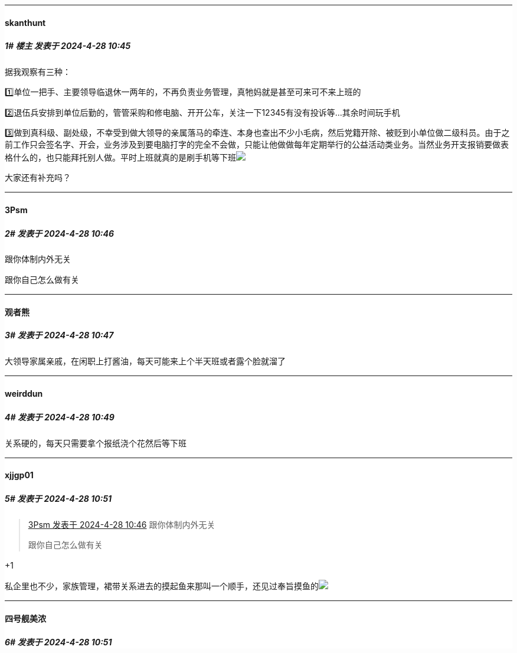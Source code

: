 ﻿
*****

####  skanthunt  
##### 1#       楼主       发表于 2024-4-28 10:45

据我观察有三种：

1️⃣单位一把手、主要领导临退休一两年的，不再负责业务管理，真牠妈就是甚至可来可不来上班的

2️⃣退伍兵安排到单位后勤的，管管采购和修电脑、开开公车，关注一下12345有没有投诉等…其余时间玩手机

3️⃣做到真科级、副处级，不幸受到做大领导的亲属落马的牵连、本身也查出不少小毛病，然后党籍开除、被贬到小单位做二级科员。由于之前工作只会签名字、开会，业务涉及到要电脑打字的完全不会做，只能让他做做每年定期举行的公益活动类业务。当然业务开支报销要做表格什么的，也只能拜托别人做。平时上班就真的是刷手机等下班<img src="https://static.saraba1st.com/image/smiley/face2017/001.png" referrerpolicy="no-referrer">

大家还有补充吗？

*****

####  3Psm  
##### 2#       发表于 2024-4-28 10:46

跟你体制内外无关

跟你自己怎么做有关

*****

####  观者熊  
##### 3#       发表于 2024-4-28 10:47

大领导家属亲戚，在闲职上打酱油，每天可能来上个半天班或者露个脸就溜了

*****

####  weirddun  
##### 4#       发表于 2024-4-28 10:49

关系硬的，每天只需要拿个报纸浇个花然后等下班

*****

####  xjjgp01  
##### 5#       发表于 2024-4-28 10:51

<blockquote><a href="httphttps://bbs.saraba1st.com/2b/forum.php?mod=redirect&amp;goto=findpost&amp;pid=64747017&amp;ptid=2181696" target="_blank">3Psm 发表于 2024-4-28 10:46</a>
跟你体制内外无关

跟你自己怎么做有关</blockquote>
+1

私企里也不少，家族管理，裙带关系进去的摸起鱼来那叫一个顺手，还见过奉旨摸鱼的<img src="https://static.saraba1st.com/image/smiley/face2017/068.png" referrerpolicy="no-referrer">

*****

####  四号舰美浓  
##### 6#       发表于 2024-4-28 10:51
